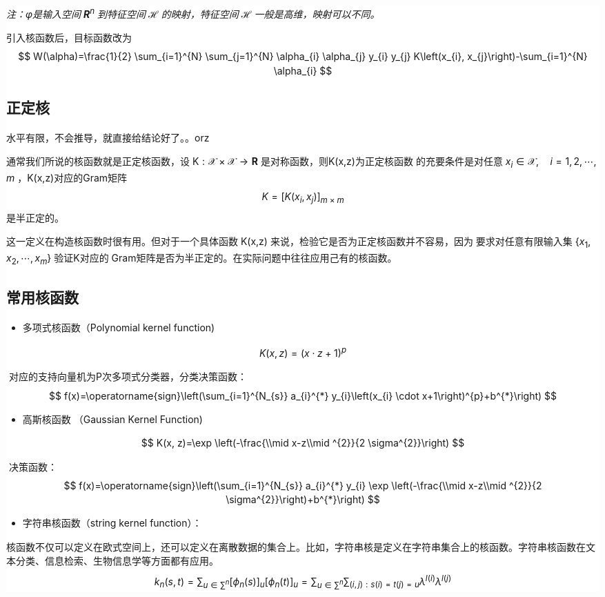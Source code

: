 *注：φ是输入空间 $\mathbf{R}^{n}$ 到特征空间 $\mathcal{H}$ 的映射，特征空间  $\mathcal{H}$ 一般是高维，映射可以不同。*

引入核函数后，目标函数改为
$$
W(\alpha)=\frac{1}{2} \sum_{i=1}^{N} \sum_{j=1}^{N} \alpha_{i} \alpha_{j} y_{i} y_{j} K\left(x_{i}, x_{j}\right)-\sum_{i=1}^{N} \alpha_{i}
$$

## 正定核

水平有限，不会推导，就直接给结论好了。。orz

通常我们所说的核函数就是正定核函数，设 $\mathrm{K} : \mathcal{X} \times \mathcal{X} \rightarrow \mathbf{R}$  是对称函数，则K(x,z)为正定核函数 的充要条件是对任意 $x_{i} \in \mathcal{X}, \quad i=1,2, \cdots, m$  ，K(x,z)对应的Gram矩阵
$$
K=\left[K\left(x_{i}, x_{j}\right)\right]_{m \times m}
$$
是半正定的。

这一定义在构造核函数时很有用。但对于一个具体函数 K(x,z) 来说，检验它是否为正定核函数并不容易，因为 要求对任意有限输入集 $\left \{x_{1}, x_{2}, \cdots, x_{m} \right \}$ 验证K对应的 Gram矩阵是否为半正定的。在实际问题中往往应用己有的核函数。

## 常用核函数

+ 多项式核函数（Polynomial kernel function)

$$
K(x, z)=(x \cdot z+1)^{p}
$$

​	对应的支持向量机为P次多项式分类器，分类决策函数：
$$
f(x)=\operatorname{sign}\left(\sum_{i=1}^{N_{s}} a_{i}^{*} y_{i}\left(x_{i} \cdot x+1\right)^{p}+b^{*}\right)
$$

+ 高斯核函数 （Gaussian Kernel Function)

$$
K(x, z)=\exp \left(-\frac{\\mid x-z\\mid ^{2}}{2 \sigma^{2}}\right)
$$

​	决策函数：
$$
f(x)=\operatorname{sign}\left(\sum_{i=1}^{N_{s}} a_{i}^{*} y_{i} \exp \left(-\frac{\\mid x-z\\mid ^{2}}{2 \sigma^{2}}\right)+b^{*}\right)
$$

+ 字符串核函数（string kernel function）：

核函数不仅可以定义在欧式空间上，还可以定义在离散数据的集合上。比如，字符串核是定义在字符串集合上的核函数。字符串核函数在文本分类、信息检索、生物信息学等方面都有应用。
$$
k_n(s,t)=\sum_{u\in \sum^n}[\phi_n(s)]_u[\phi_n(t)]_u=\sum_{u\in \sum^n}\sum_{(i,j):s(i)=t(j)=u}\lambda^{l(i)}\lambda^{l(j)}
$$
